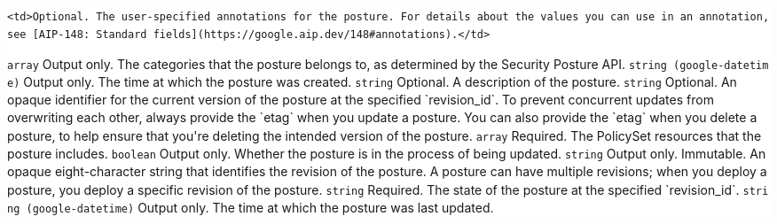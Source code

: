     <td>Optional. The user-specified annotations for the posture. For details about the values you can use in an annotation, see [AIP-148: Standard fields](https://google.aip.dev/148#annotations).</td>
</tr>
<tr>
    <td><CopyableCode code="categories" /></td>
    <td><code>array</code></td>
    <td>Output only. The categories that the posture belongs to, as determined by the Security Posture API.</td>
</tr>
<tr>
    <td><CopyableCode code="createTime" /></td>
    <td><code>string (google-datetime)</code></td>
    <td>Output only. The time at which the posture was created.</td>
</tr>
<tr>
    <td><CopyableCode code="description" /></td>
    <td><code>string</code></td>
    <td>Optional. A description of the posture.</td>
</tr>
<tr>
    <td><CopyableCode code="etag" /></td>
    <td><code>string</code></td>
    <td>Optional. An opaque identifier for the current version of the posture at the specified `revision_id`. To prevent concurrent updates from overwriting each other, always provide the `etag` when you update a posture. You can also provide the `etag` when you delete a posture, to help ensure that you're deleting the intended version of the posture.</td>
</tr>
<tr>
    <td><CopyableCode code="policySets" /></td>
    <td><code>array</code></td>
    <td>Required. The PolicySet resources that the posture includes.</td>
</tr>
<tr>
    <td><CopyableCode code="reconciling" /></td>
    <td><code>boolean</code></td>
    <td>Output only. Whether the posture is in the process of being updated.</td>
</tr>
<tr>
    <td><CopyableCode code="revisionId" /></td>
    <td><code>string</code></td>
    <td>Output only. Immutable. An opaque eight-character string that identifies the revision of the posture. A posture can have multiple revisions; when you deploy a posture, you deploy a specific revision of the posture.</td>
</tr>
<tr>
    <td><CopyableCode code="state" /></td>
    <td><code>string</code></td>
    <td>Required. The state of the posture at the specified `revision_id`.</td>
</tr>
<tr>
    <td><CopyableCode code="updateTime" /></td>
    <td><code>string (google-datetime)</code></td>
    <td>Output only. The time at which the posture was last updated.</td>
</tr>
</tbody>
</table>
</TabItem>
<TabItem value="list">
